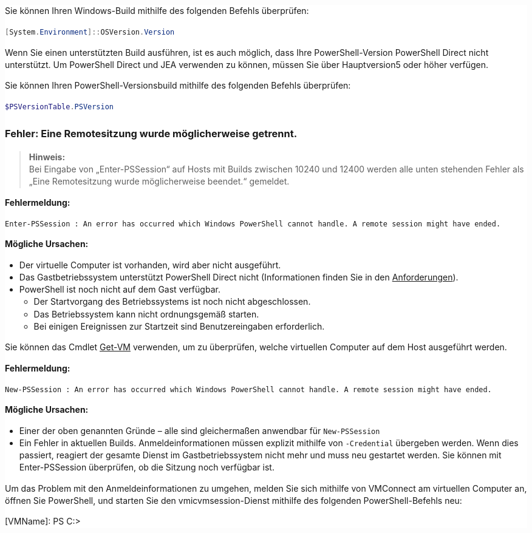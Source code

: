 Sie können Ihren Windows-Build mithilfe des folgenden Befehls überprüfen:

``` PowerShell
[System.Environment]::OSVersion.Version
```

Wenn Sie einen unterstützten Build ausführen, ist es auch möglich, dass Ihre PowerShell-Version PowerShell Direct nicht unterstützt.  Um PowerShell Direct und JEA verwenden zu können, müssen Sie über Hauptversion5 oder höher verfügen.

Sie können Ihren PowerShell-Versionsbuild mithilfe des folgenden Befehls überprüfen:

``` PowerShell
$PSVersionTable.PSVersion
```


### <a name="error-a-remote-session-might-have-ended"></a>Fehler: Eine Remotesitzung wurde möglicherweise getrennt.
> **Hinweis:**  
Bei Eingabe von „Enter-PSSession“ auf Hosts mit Builds zwischen 10240 und 12400 werden alle unten stehenden Fehler als „Eine Remotesitzung wurde möglicherweise beendet.“ gemeldet.

**Fehlermeldung:**
```
Enter-PSSession : An error has occurred which Windows PowerShell cannot handle. A remote session might have ended.
```

**Mögliche Ursachen:**
* Der virtuelle Computer ist vorhanden, wird aber nicht ausgeführt.
* Das Gastbetriebssystem unterstützt PowerShell Direct nicht (Informationen finden Sie in den [Anforderungen](#requirements)).
* PowerShell ist noch nicht auf dem Gast verfügbar.
  * Der Startvorgang des Betriebssystems ist noch nicht abgeschlossen.
  * Das Betriebssystem kann nicht ordnungsgemäß starten.
  * Bei einigen Ereignissen zur Startzeit sind Benutzereingaben erforderlich.

Sie können das Cmdlet [Get-VM](https://docs.microsoft.com/powershell/module/hyper-v/get-vm?view=win10-ps) verwenden, um zu überprüfen, welche virtuellen Computer auf dem Host ausgeführt werden.

**Fehlermeldung:**  
```
New-PSSession : An error has occurred which Windows PowerShell cannot handle. A remote session might have ended.
```

**Mögliche Ursachen:**
* Einer der oben genannten Gründe – alle sind gleichermaßen anwendbar für `New-PSSession`  
* Ein Fehler in aktuellen Builds. Anmeldeinformationen müssen explizit mithilfe von `-Credential` übergeben werden.  Wenn dies passiert, reagiert der gesamte Dienst im Gastbetriebssystem nicht mehr und muss neu gestartet werden.  Sie können mit Enter-PSSession überprüfen, ob die Sitzung noch verfügbar ist.

Um das Problem mit den Anmeldeinformationen zu umgehen, melden Sie sich mithilfe von VMConnect am virtuellen Computer an, öffnen Sie PowerShell, und starten Sie den vmicvmsession-Dienst mithilfe des folgenden PowerShell-Befehls neu:


  [VMName]: PS C:\>